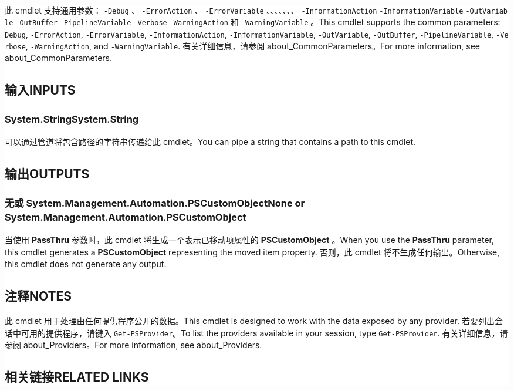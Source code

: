 <span data-ttu-id="59db8-165">此 cmdlet 支持通用参数： `-Debug` 、 `-ErrorAction` 、 `-ErrorVariable` 、、、、、、、 `-InformationAction` `-InformationVariable` `-OutVariable` `-OutBuffer` `-PipelineVariable` `-Verbose` `-WarningAction` 和 `-WarningVariable` 。</span><span class="sxs-lookup"><span data-stu-id="59db8-165">This cmdlet supports the common parameters: `-Debug`, `-ErrorAction`, `-ErrorVariable`, `-InformationAction`, `-InformationVariable`, `-OutVariable`, `-OutBuffer`, `-PipelineVariable`, `-Verbose`, `-WarningAction`, and `-WarningVariable`.</span></span> <span data-ttu-id="59db8-166">有关详细信息，请参阅 [about_CommonParameters](../Microsoft.PowerShell.Core/About/about_CommonParameters.md)。</span><span class="sxs-lookup"><span data-stu-id="59db8-166">For more information, see [about_CommonParameters](../Microsoft.PowerShell.Core/About/about_CommonParameters.md).</span></span>

## <span data-ttu-id="59db8-167">输入</span><span class="sxs-lookup"><span data-stu-id="59db8-167">INPUTS</span></span>

### <span data-ttu-id="59db8-168">System.String</span><span class="sxs-lookup"><span data-stu-id="59db8-168">System.String</span></span>

<span data-ttu-id="59db8-169">可以通过管道将包含路径的字符串传递给此 cmdlet。</span><span class="sxs-lookup"><span data-stu-id="59db8-169">You can pipe a string that contains a path to this cmdlet.</span></span>

## <span data-ttu-id="59db8-170">输出</span><span class="sxs-lookup"><span data-stu-id="59db8-170">OUTPUTS</span></span>

### <span data-ttu-id="59db8-171">无或 System.Management.Automation.PSCustomObject</span><span class="sxs-lookup"><span data-stu-id="59db8-171">None or System.Management.Automation.PSCustomObject</span></span>

<span data-ttu-id="59db8-172">当使用 **PassThru** 参数时，此 cmdlet 将生成一个表示已移动项属性的 **PSCustomObject** 。</span><span class="sxs-lookup"><span data-stu-id="59db8-172">When you use the **PassThru** parameter, this cmdlet generates a **PSCustomObject** representing the moved item property.</span></span>
<span data-ttu-id="59db8-173">否则，此 cmdlet 将不生成任何输出。</span><span class="sxs-lookup"><span data-stu-id="59db8-173">Otherwise, this cmdlet does not generate any output.</span></span>

## <span data-ttu-id="59db8-174">注释</span><span class="sxs-lookup"><span data-stu-id="59db8-174">NOTES</span></span>

<span data-ttu-id="59db8-175">此 cmdlet 用于处理由任何提供程序公开的数据。</span><span class="sxs-lookup"><span data-stu-id="59db8-175">This cmdlet is designed to work with the data exposed by any provider.</span></span> <span data-ttu-id="59db8-176">若要列出会话中可用的提供程序，请键入 `Get-PSProvider`。</span><span class="sxs-lookup"><span data-stu-id="59db8-176">To list the providers available in your session, type `Get-PSProvider`.</span></span> <span data-ttu-id="59db8-177">有关详细信息，请参阅 [about_Providers](../Microsoft.PowerShell.Core/About/about_Providers.md)。</span><span class="sxs-lookup"><span data-stu-id="59db8-177">For more information, see [about_Providers](../Microsoft.PowerShell.Core/About/about_Providers.md).</span></span>

## <span data-ttu-id="59db8-178">相关链接</span><span class="sxs-lookup"><span data-stu-id="59db8-178">RELATED LINKS</span></span>
